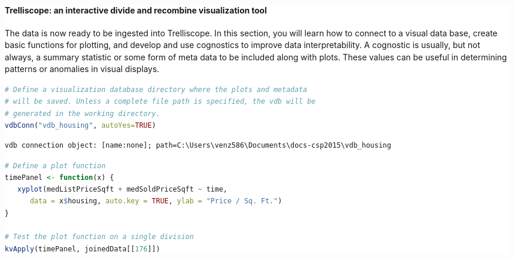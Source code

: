 #### Trelliscope: an interactive divide and recombine visualization tool

The data is now ready to be ingested into Trelliscope. In this section, you will learn how to connect to a visual data base, create basic functions for plotting, and develop and use cognostics to improve data interpretability. A cognostic is usually, but not always, a summary statistic or some form of meta data to be included along with plots. These values can be useful in determining patterns or anomalies in visual displays. 


```r
# Define a visualization database directory where the plots and metadata
# will be saved. Unless a complete file path is specified, the vdb will be
# generated in the working directory. 
vdbConn("vdb_housing", autoYes=TRUE)
```

```
vdb connection object: [name:none]; path=C:\Users\venz586\Documents\docs-csp2015\vdb_housing
```

```r
# Define a plot function
timePanel <- function(x) {
   xyplot(medListPriceSqft + medSoldPriceSqft ~ time,
      data = x$housing, auto.key = TRUE, ylab = "Price / Sq. Ft.")
}

# Test the plot function on a single division
kvApply(timePanel, joinedData[[176]])
```
